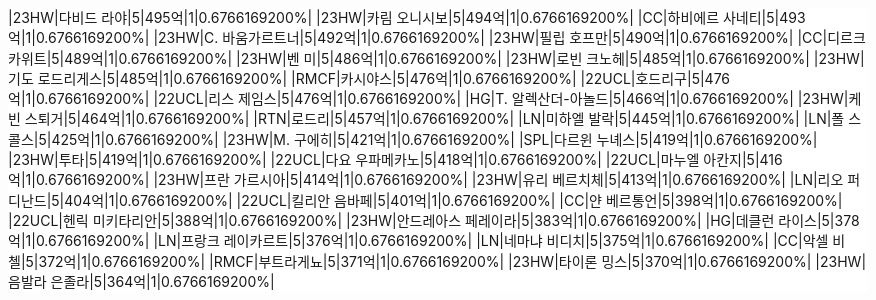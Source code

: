 |23HW|다비드 라야|5|495억|1|0.6766169200%|
|23HW|카림 오니시보|5|494억|1|0.6766169200%|
|CC|하비에르 사네티|5|493억|1|0.6766169200%|
|23HW|C. 바움가르트너|5|492억|1|0.6766169200%|
|23HW|필립 호프만|5|490억|1|0.6766169200%|
|CC|디르크 카위트|5|489억|1|0.6766169200%|
|23HW|벤 미|5|486억|1|0.6766169200%|
|23HW|로빈 크노헤|5|485억|1|0.6766169200%|
|23HW|기도 로드리게스|5|485억|1|0.6766169200%|
|RMCF|카시야스|5|476억|1|0.6766169200%|
|22UCL|호드리구|5|476억|1|0.6766169200%|
|22UCL|리스 제임스|5|476억|1|0.6766169200%|
|HG|T. 알렉산더-아놀드|5|466억|1|0.6766169200%|
|23HW|케빈 스퇴거|5|464억|1|0.6766169200%|
|RTN|로드리|5|457억|1|0.6766169200%|
|LN|미하엘 발락|5|445억|1|0.6766169200%|
|LN|폴 스콜스|5|425억|1|0.6766169200%|
|23HW|M. 구에히|5|421억|1|0.6766169200%|
|SPL|다르윈 누녜스|5|419억|1|0.6766169200%|
|23HW|투타|5|419억|1|0.6766169200%|
|22UCL|다요 우파메카노|5|418억|1|0.6766169200%|
|22UCL|마누엘 아칸지|5|416억|1|0.6766169200%|
|23HW|프란 가르시아|5|414억|1|0.6766169200%|
|23HW|유리 베르치체|5|413억|1|0.6766169200%|
|LN|리오 퍼디난드|5|404억|1|0.6766169200%|
|22UCL|킬리안 음바페|5|401억|1|0.6766169200%|
|CC|얀 베르통언|5|398억|1|0.6766169200%|
|22UCL|헨릭 미키타리안|5|388억|1|0.6766169200%|
|23HW|안드레아스 페레이라|5|383억|1|0.6766169200%|
|HG|데클런 라이스|5|378억|1|0.6766169200%|
|LN|프랑크 레이카르트|5|376억|1|0.6766169200%|
|LN|네마냐 비디치|5|375억|1|0.6766169200%|
|CC|악셀 비첼|5|372억|1|0.6766169200%|
|RMCF|부트라게뇨|5|371억|1|0.6766169200%|
|23HW|타이론 밍스|5|370억|1|0.6766169200%|
|23HW|음발라 은졸라|5|364억|1|0.6766169200%|
